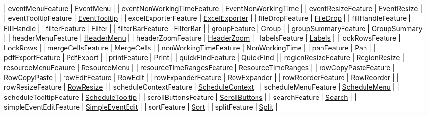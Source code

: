 | eventMenuFeature           | [EventMenu](#Scheduler/feature/EventMenu)                      |
| eventNonWorkingTimeFeature | [EventNonWorkingTime](#Scheduler/feature/EventNonWorkingTime)  |
| eventResizeFeature         | [EventResize](#Scheduler/feature/EventResize)                  |
| eventTooltipFeature        | [EventTooltip](#Scheduler/feature/EventTooltip)                |
| excelExporterFeature       | [ExcelExporter](#Scheduler/feature/experimental/ExcelExporter) |
| fileDropFeature            | [FileDrop](#Grid/feature/experimental/FileDrop)                |
| fillHandleFeature          | [FillHandle](#Grid/feature/FillHandle)                         |
| filterFeature              | [Filter](#Grid/feature/Filter)                                 |
| filterBarFeature           | [FilterBar](#Grid/feature/FilterBar)                           |
| groupFeature               | [Group](#Grid/feature/Group)                                   |
| groupSummaryFeature        | [GroupSummary](#Scheduler/feature/GroupSummary)                |
| headerMenuFeature          | [HeaderMenu](#Grid/feature/HeaderMenu)                         |
| headerZoomFeature          | [HeaderZoom](#Scheduler/feature/HeaderZoom)                    |
| labelsFeature              | [Labels](#Scheduler/feature/Labels)                            |
| lockRowsFeature            | [LockRows](#Scheduler/feature/LockRows)                        |
| mergeCellsFeature          | [MergeCells](#Grid/feature/MergeCells)                         |
| nonWorkingTimeFeature      | [NonWorkingTime](#Scheduler/feature/NonWorkingTime)            |
| panFeature                 | [Pan](#Scheduler/feature/Pan)                                  |
| pdfExportFeature           | [PdfExport](#Scheduler/feature/export/PdfExport)               |
| printFeature               | [Print](#Scheduler/feature/export/Print)                       |
| quickFindFeature           | [QuickFind](#Grid/feature/QuickFind)                           |
| regionResizeFeature        | [RegionResize](#Grid/feature/RegionResize)                     |
| resourceMenuFeature        | [ResourceMenu](#Scheduler/feature/ResourceMenu)                |
| resourceTimeRangesFeature  | [ResourceTimeRanges](#Scheduler/feature/ResourceTimeRanges)    |
| rowCopyPasteFeature        | [RowCopyPaste](#Grid/feature/RowCopyPaste)                     |
| rowEditFeature             | [RowEdit](#Grid/feature/RowEdit)                               |
| rowExpanderFeature         | [RowExpander](#Grid/feature/RowExpander)                       |
| rowReorderFeature          | [RowReorder](#Scheduler/feature/RowReorder)                    |
| rowResizeFeature           | [RowResize](#Scheduler/feature/RowResize)                      |
| scheduleContextFeature     | [ScheduleContext](#Scheduler/feature/ScheduleContext)          |
| scheduleMenuFeature        | [ScheduleMenu](#Scheduler/feature/ScheduleMenu)                |
| scheduleTooltipFeature     | [ScheduleTooltip](#Scheduler/feature/ScheduleTooltip)          |
| scrollButtonsFeature       | [ScrollButtons](#Scheduler/feature/ScrollButtons)              |
| searchFeature              | [Search](#Grid/feature/Search)                                 |
| simpleEventEditFeature     | [SimpleEventEdit](#Scheduler/feature/SimpleEventEdit)          |
| sortFeature                | [Sort](#Grid/feature/Sort)                                     |
| splitFeature               | [Split](#Scheduler/feature/Split)                              |